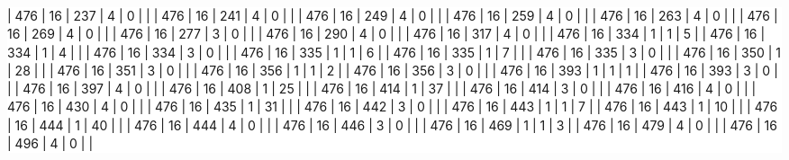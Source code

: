 | 476        | 16               | 237     | 4                      | 0     |       |
| 476        | 16               | 241     | 4                      | 0     |       |
| 476        | 16               | 249     | 4                      | 0     |       |
| 476        | 16               | 259     | 4                      | 0     |       |
| 476        | 16               | 263     | 4                      | 0     |       |
| 476        | 16               | 269     | 4                      | 0     |       |
| 476        | 16               | 277     | 3                      | 0     |       |
| 476        | 16               | 290     | 4                      | 0     |       |
| 476        | 16               | 317     | 4                      | 0     |       |
| 476        | 16               | 334     | 1                      | 1     | 5     |
| 476        | 16               | 334     | 1                      | 4     |       |
| 476        | 16               | 334     | 3                      | 0     |       |
| 476        | 16               | 335     | 1                      | 1     | 6     |
| 476        | 16               | 335     | 1                      | 7     |       |
| 476        | 16               | 335     | 3                      | 0     |       |
| 476        | 16               | 350     | 1                      | 28    |       |
| 476        | 16               | 351     | 3                      | 0     |       |
| 476        | 16               | 356     | 1                      | 1     | 2     |
| 476        | 16               | 356     | 3                      | 0     |       |
| 476        | 16               | 393     | 1                      | 1     | 1     |
| 476        | 16               | 393     | 3                      | 0     |       |
| 476        | 16               | 397     | 4                      | 0     |       |
| 476        | 16               | 408     | 1                      | 25    |       |
| 476        | 16               | 414     | 1                      | 37    |       |
| 476        | 16               | 414     | 3                      | 0     |       |
| 476        | 16               | 416     | 4                      | 0     |       |
| 476        | 16               | 430     | 4                      | 0     |       |
| 476        | 16               | 435     | 1                      | 31    |       |
| 476        | 16               | 442     | 3                      | 0     |       |
| 476        | 16               | 443     | 1                      | 1     | 7     |
| 476        | 16               | 443     | 1                      | 10    |       |
| 476        | 16               | 444     | 1                      | 40    |       |
| 476        | 16               | 444     | 4                      | 0     |       |
| 476        | 16               | 446     | 3                      | 0     |       |
| 476        | 16               | 469     | 1                      | 1     | 3     |
| 476        | 16               | 479     | 4                      | 0     |       |
| 476        | 16               | 496     | 4                      | 0     |       |
